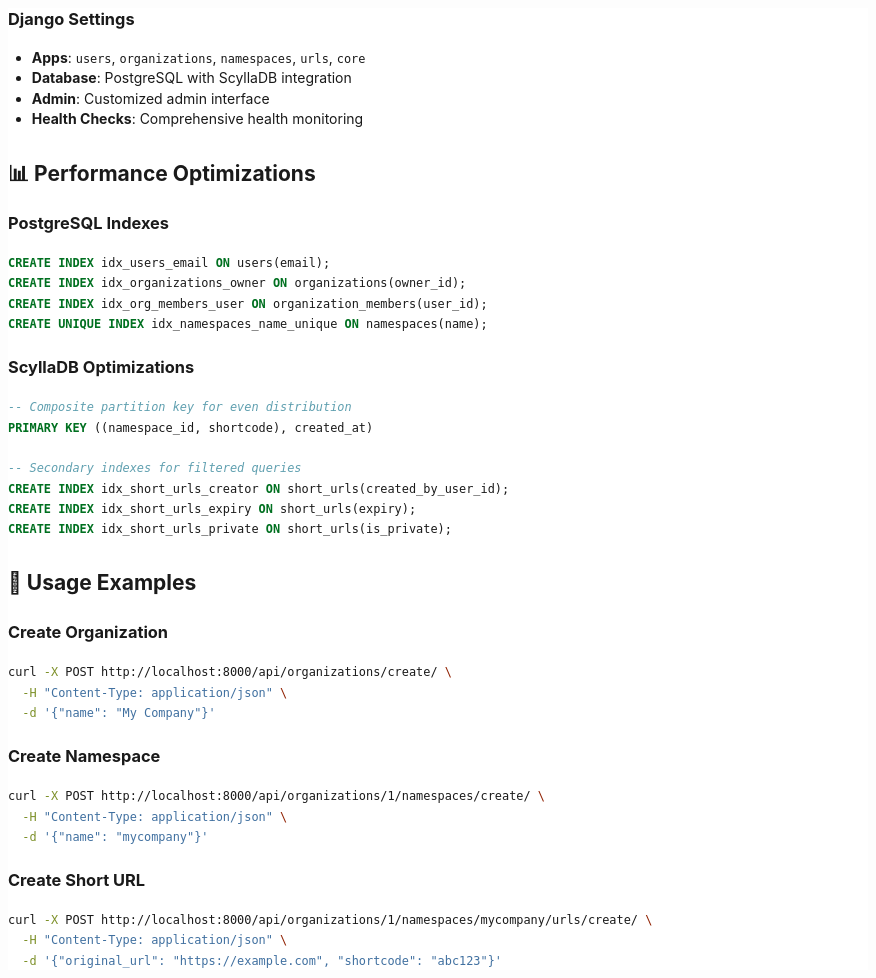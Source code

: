 ### **Django Settings**
- **Apps**: `users`, `organizations`, `namespaces`, `urls`, `core`
- **Database**: PostgreSQL with ScyllaDB integration
- **Admin**: Customized admin interface
- **Health Checks**: Comprehensive health monitoring

## 📊 **Performance Optimizations**

### **PostgreSQL Indexes**
```sql
CREATE INDEX idx_users_email ON users(email);
CREATE INDEX idx_organizations_owner ON organizations(owner_id);
CREATE INDEX idx_org_members_user ON organization_members(user_id);
CREATE UNIQUE INDEX idx_namespaces_name_unique ON namespaces(name);
```

### **ScyllaDB Optimizations**
```sql
-- Composite partition key for even distribution
PRIMARY KEY ((namespace_id, shortcode), created_at)

-- Secondary indexes for filtered queries
CREATE INDEX idx_short_urls_creator ON short_urls(created_by_user_id);
CREATE INDEX idx_short_urls_expiry ON short_urls(expiry);
CREATE INDEX idx_short_urls_private ON short_urls(is_private);
```

## 🎯 **Usage Examples**

### **Create Organization**
```bash
curl -X POST http://localhost:8000/api/organizations/create/ \
  -H "Content-Type: application/json" \
  -d '{"name": "My Company"}'
```

### **Create Namespace**
```bash
curl -X POST http://localhost:8000/api/organizations/1/namespaces/create/ \
  -H "Content-Type: application/json" \
  -d '{"name": "mycompany"}'
```

### **Create Short URL**
```bash
curl -X POST http://localhost:8000/api/organizations/1/namespaces/mycompany/urls/create/ \
  -H "Content-Type: application/json" \
  -d '{"original_url": "https://example.com", "shortcode": "abc123"}'
```
